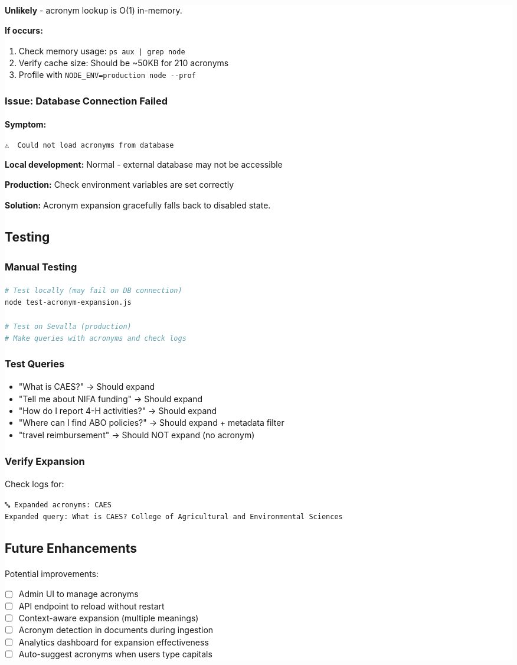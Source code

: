 **Unlikely** - acronym lookup is O(1) in-memory.

**If occurs:**
1. Check memory usage: `ps aux | grep node`
2. Verify cache size: Should be ~50KB for 210 acronyms
3. Profile with `NODE_ENV=production node --prof`

### Issue: Database Connection Failed

**Symptom:**
```
⚠️  Could not load acronyms from database
```

**Local development:** Normal - external database may not be accessible

**Production:** Check environment variables are set correctly

**Solution:** Acronym expansion gracefully falls back to disabled state.

## Testing

### Manual Testing

```bash
# Test locally (may fail on DB connection)
node test-acronym-expansion.js

# Test on Sevalla (production)
# Make queries with acronyms and check logs
```

### Test Queries

- "What is CAES?" → Should expand
- "Tell me about NIFA funding" → Should expand
- "How do I report 4-H activities?" → Should expand
- "Where can I find ABO policies?" → Should expand + metadata filter
- "travel reimbursement" → Should NOT expand (no acronym)

### Verify Expansion

Check logs for:
```
🔤 Expanded acronyms: CAES
Expanded query: What is CAES? College of Agricultural and Environmental Sciences
```

## Future Enhancements

Potential improvements:

- [ ] Admin UI to manage acronyms
- [ ] API endpoint to reload without restart
- [ ] Context-aware expansion (multiple meanings)
- [ ] Acronym detection in documents during ingestion
- [ ] Analytics dashboard for expansion effectiveness
- [ ] Auto-suggest acronyms when users type capitals
